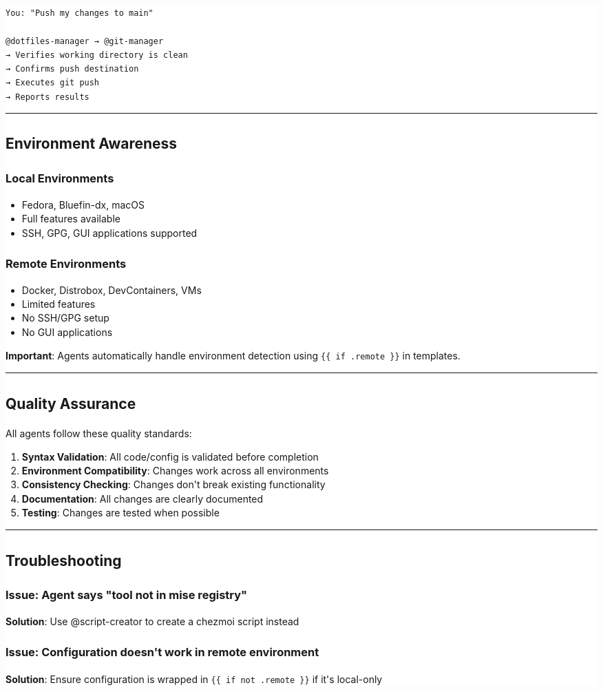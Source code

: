 ```
You: "Push my changes to main"

@dotfiles-manager → @git-manager
→ Verifies working directory is clean
→ Confirms push destination
→ Executes git push
→ Reports results
```

---

## Environment Awareness

### Local Environments
- Fedora, Bluefin-dx, macOS
- Full features available
- SSH, GPG, GUI applications supported

### Remote Environments
- Docker, Distrobox, DevContainers, VMs
- Limited features
- No SSH/GPG setup
- No GUI applications

**Important**: Agents automatically handle environment detection using `{{ if .remote }}` in templates.

---

## Quality Assurance

All agents follow these quality standards:

1. **Syntax Validation**: All code/config is validated before completion
2. **Environment Compatibility**: Changes work across all environments
3. **Consistency Checking**: Changes don't break existing functionality
4. **Documentation**: All changes are clearly documented
5. **Testing**: Changes are tested when possible

---

## Troubleshooting

### Issue: Agent says "tool not in mise registry"

**Solution**: Use @script-creator to create a chezmoi script instead

### Issue: Configuration doesn't work in remote environment

**Solution**: Ensure configuration is wrapped in `{{ if not .remote }}` if it's local-only
